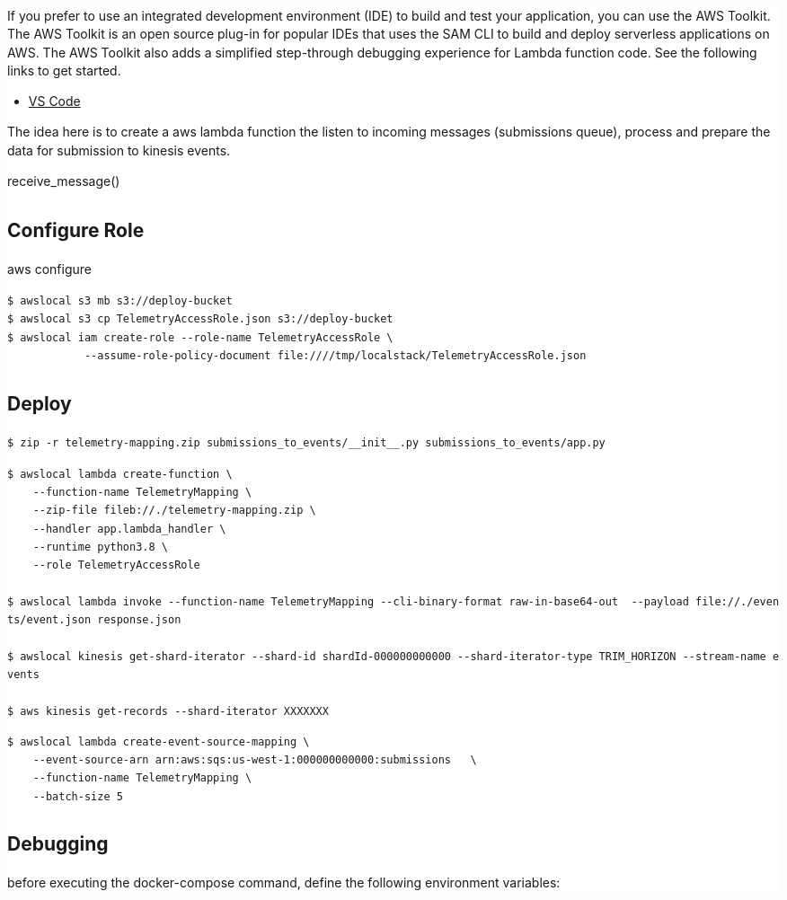 If you prefer to use an integrated development environment (IDE) to build and test your application, you can use the AWS Toolkit.  
The AWS Toolkit is an open source plug-in for popular IDEs that uses the SAM CLI to build and deploy serverless applications on AWS. The AWS Toolkit also adds a simplified step-through debugging experience for Lambda function code. See the following links to get started.

* [VS Code](https://docs.aws.amazon.com/toolkit-for-vscode/latest/userguide/welcome.html)


The idea here is to create a aws lambda function the listen to incoming messages (submissions queue), process and prepare the data for submission to kinesis events.

receive_message()


## Configure Role

aws configure

```console
$ awslocal s3 mb s3://deploy-bucket
$ awslocal s3 cp TelemetryAccessRole.json s3://deploy-bucket
$ awslocal iam create-role --role-name TelemetryAccessRole \
			--assume-role-policy-document file:////tmp/localstack/TelemetryAccessRole.json
```

## Deploy

```console
$ zip -r telemetry-mapping.zip submissions_to_events/__init__.py submissions_to_events/app.py
```

```console
$ awslocal lambda create-function \
	--function-name TelemetryMapping \
	--zip-file fileb://./telemetry-mapping.zip \
	--handler app.lambda_handler \
	--runtime python3.8 \
	--role TelemetryAccessRole

$ awslocal lambda invoke --function-name TelemetryMapping --cli-binary-format raw-in-base64-out  --payload file://./events/event.json response.json

$ awslocal kinesis get-shard-iterator --shard-id shardId-000000000000 --shard-iterator-type TRIM_HORIZON --stream-name events

$ aws kinesis get-records --shard-iterator XXXXXXX
```

```console
$ awslocal lambda create-event-source-mapping \
	--event-source-arn arn:aws:sqs:us-west-1:000000000000:submissions	\
	--function-name TelemetryMapping \
	--batch-size 5

```
## Debugging
before executing the docker-compose command, define the following environment variables:
